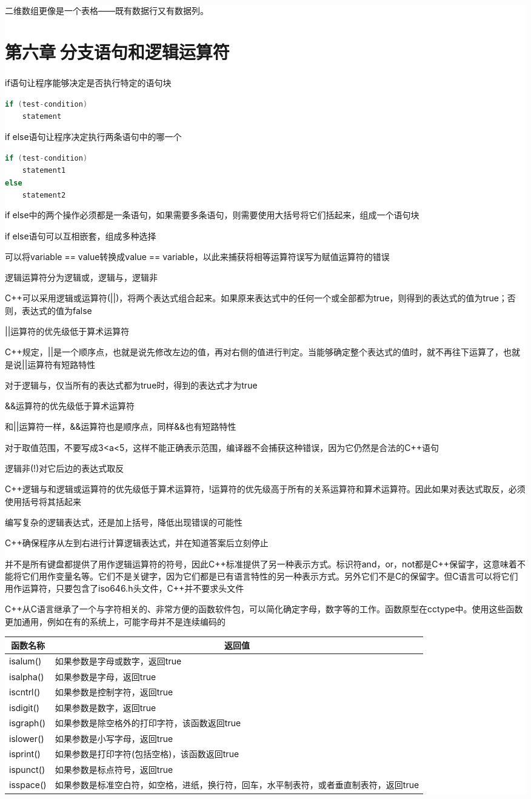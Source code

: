 二维数组更像是一个表格——既有数据行又有数据列。

# 第六章 分支语句和逻辑运算符

if语句让程序能够决定是否执行特定的语句块

```cpp
if (test-condition)
	statement
```

if else语句让程序决定执行两条语句中的哪一个

```cpp
if (test-condition)
	statement1
else
	statement2
```

if else中的两个操作必须都是一条语句，如果需要多条语句，则需要使用大括号将它们括起来，组成一个语句块

if else语句可以互相嵌套，组成多种选择

可以将variable == value转换成value == variable，以此来捕获将相等运算符误写为赋值运算符的错误

逻辑运算符分为逻辑或，逻辑与，逻辑非

C++可以采用逻辑或运算符(||)，将两个表达式组合起来。如果原来表达式中的任何一个或全部都为true，则得到的表达式的值为true；否则，表达式的值为false

||运算符的优先级低于算术运算符

C++规定，||是一个顺序点，也就是说先修改左边的值，再对右侧的值进行判定。当能够确定整个表达式的值时，就不再往下运算了，也就是说||运算符有短路特性

对于逻辑与，仅当所有的表达式都为true时，得到的表达式才为true

&&运算符的优先级低于算术运算符

和||运算符一样，&&运算符也是顺序点，同样&&也有短路特性

对于取值范围，不要写成3<a<5，这样不能正确表示范围，编译器不会捕获这种错误，因为它仍然是合法的C++语句

逻辑非(!)对它后边的表达式取反

C++逻辑与和逻辑或运算符的优先级低于算术运算符，!运算符的优先级高于所有的关系运算符和算术运算符。因此如果对表达式取反，必须使用括号将其括起来

编写复杂的逻辑表达式，还是加上括号，降低出现错误的可能性

C++确保程序从左到右进行计算逻辑表达式，并在知道答案后立刻停止

并不是所有键盘都提供了用作逻辑运算符的符号，因此C++标准提供了另一种表示方式。标识符and，or，not都是C++保留字，这意味着不能将它们用作变量名等。它们不是关键字，因为它们都是已有语言特性的另一种表示方式。另外它们不是C的保留字。但C语言可以将它们用作运算符，只要包含了iso646.h头文件，C++并不要求头文件

C++从C语言继承了一个与字符相关的、非常方便的函数软件包，可以简化确定字母，数字等的工作。函数原型在cctype中。使用这些函数更加通用，例如在有的系统上，可能字母并不是连续编码的

| 函数名称       | 返回值                                      |
| ---------- | ---------------------------------------- |
| isalum()   | 如果参数是字母或数字，返回true                        |
| isalpha()  | 如果参数是字母，返回true                           |
| iscntrl()  | 如果参数是控制字符，返回true                         |
| isdigit()  | 如果参数是数字，返回true                           |
| isgraph()  | 如果参数是除空格外的打印字符，该函数返回true                 |
| islower()  | 如果参数是小写字母，返回true                         |
| isprint()  | 如果参数是打印字符(包括空格)，该函数返回true                |
| ispunct()  | 如果参数是标点符号，返回true                         |
| isspace()  | 如果参数是标准空白符，如空格，进纸，换行符，回车，水平制表符，或者垂直制表符，返回true |